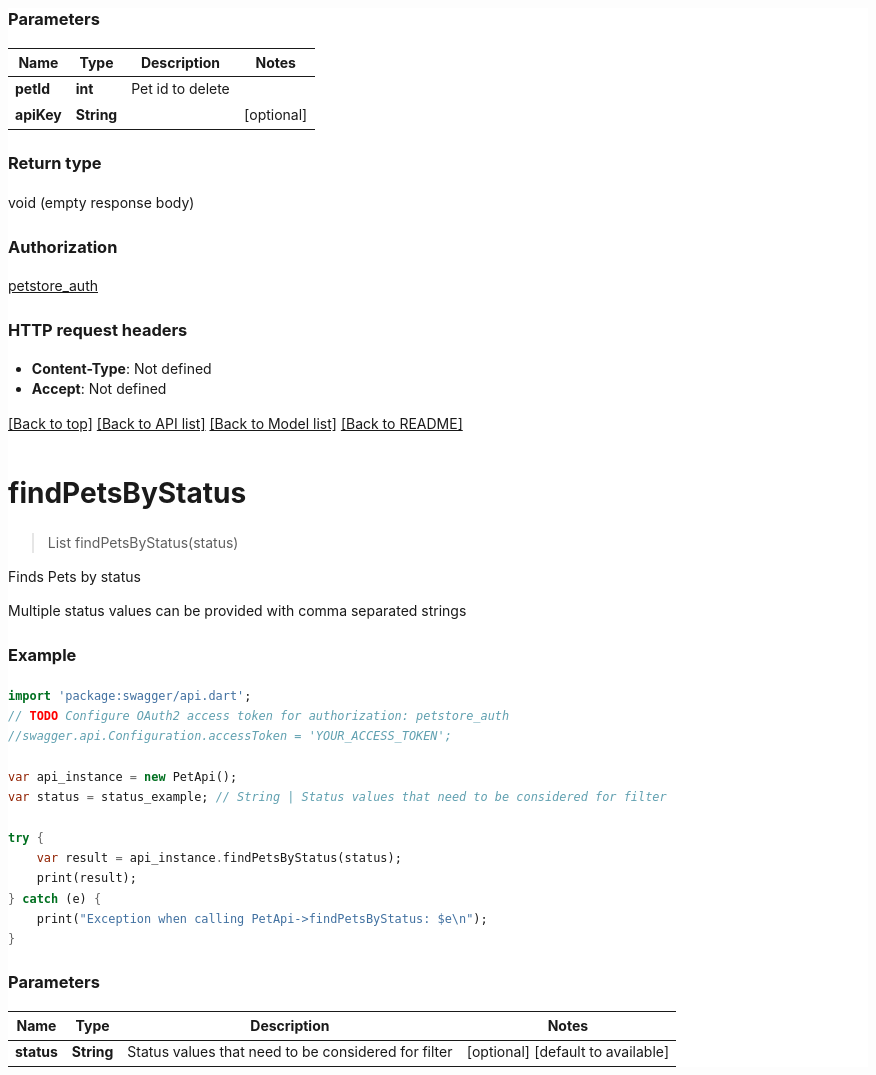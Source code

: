 ### Parameters

Name | Type | Description  | Notes
------------- | ------------- | ------------- | -------------
 **petId** | **int**| Pet id to delete | 
 **apiKey** | **String**|  | [optional] 

### Return type

void (empty response body)

### Authorization

[petstore_auth](../README.md#petstore_auth)

### HTTP request headers

 - **Content-Type**: Not defined
 - **Accept**: Not defined

[[Back to top]](#) [[Back to API list]](../README.md#documentation-for-api-endpoints) [[Back to Model list]](../README.md#documentation-for-models) [[Back to README]](../README.md)

# **findPetsByStatus**
> List<Pet> findPetsByStatus(status)

Finds Pets by status

Multiple status values can be provided with comma separated strings

### Example
```dart
import 'package:swagger/api.dart';
// TODO Configure OAuth2 access token for authorization: petstore_auth
//swagger.api.Configuration.accessToken = 'YOUR_ACCESS_TOKEN';

var api_instance = new PetApi();
var status = status_example; // String | Status values that need to be considered for filter

try {
    var result = api_instance.findPetsByStatus(status);
    print(result);
} catch (e) {
    print("Exception when calling PetApi->findPetsByStatus: $e\n");
}
```

### Parameters

Name | Type | Description  | Notes
------------- | ------------- | ------------- | -------------
 **status** | **String**| Status values that need to be considered for filter | [optional] [default to available]
